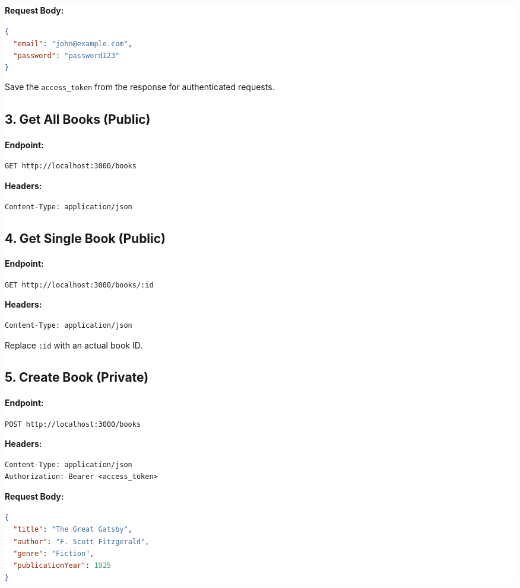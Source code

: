 **Request Body:**

```json
{
  "email": "john@example.com",
  "password": "password123"
}
```

Save the `access_token` from the response for authenticated requests.

## 3. Get All Books (Public)

**Endpoint:**

```
GET http://localhost:3000/books
```

**Headers:**

```
Content-Type: application/json
```

## 4. Get Single Book (Public)

**Endpoint:**

```
GET http://localhost:3000/books/:id
```

**Headers:**

```
Content-Type: application/json
```

Replace `:id` with an actual book ID.

## 5. Create Book (Private)

**Endpoint:**

```
POST http://localhost:3000/books
```

**Headers:**

```
Content-Type: application/json
Authorization: Bearer <access_token>
```

**Request Body:**

```json
{
  "title": "The Great Gatsby",
  "author": "F. Scott Fitzgerald",
  "genre": "Fiction",
  "publicationYear": 1925
}
```
